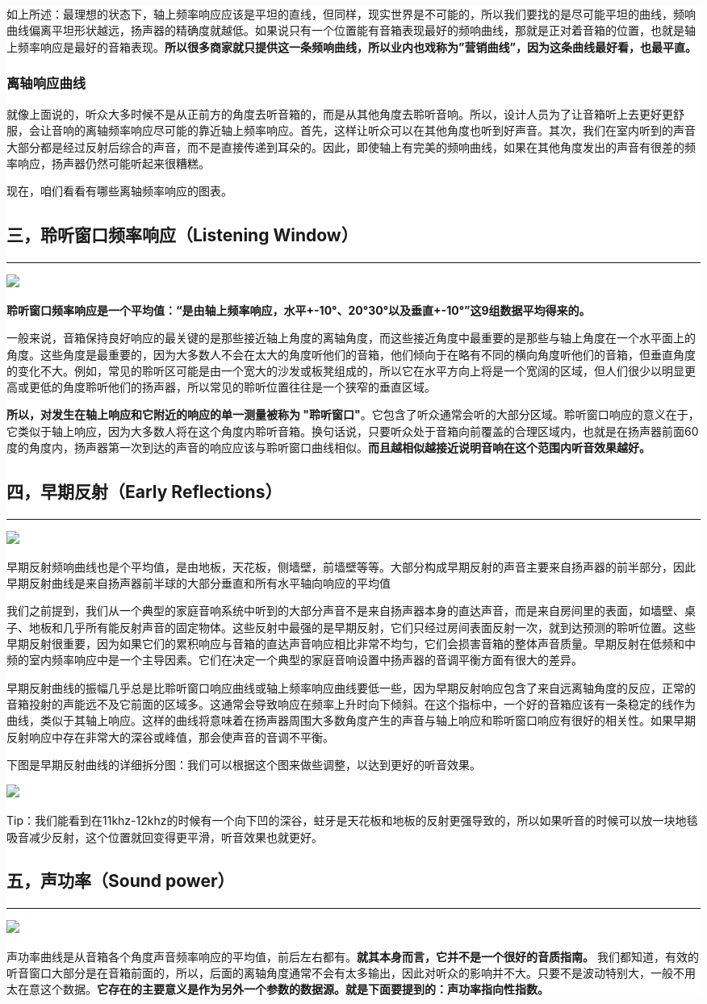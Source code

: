 如上所述：最理想的状态下，轴上频率响应应该是平坦的直线，但同样，现实世界是不可能的，所以我们要找的是尽可能平坦的曲线，频响曲线偏离平坦形状越远，扬声器的精确度就越低。如果说只有一个位置能有音箱表现最好的频响曲线，那就是正对着音箱的位置，也就是轴上频率响应是最好的音箱表现。**所以很多商家就只提供这一条频响曲线，所以业内也戏称为”营销曲线”，因为这条曲线最好看，也最平直。** 

### **离轴响应曲线**

就像上面说的，听众大多时候不是从正前方的角度去听音箱的，而是从其他角度去聆听音响。所以，设计人员为了让音箱听上去更好更舒服，会让音响的离轴频率响应尽可能的靠近轴上频率响应。首先，这样让听众可以在其他角度也听到好声音。其次，我们在室内听到的声音大部分都是经过反射后综合的声音，而不是直接传递到耳朵的。因此，即使轴上有完美的频响曲线，如果在其他角度发出的声音有很差的频率响应，扬声器仍然可能听起来很糟糕。

现在，咱们看看有哪些离轴频率响应的图表。

## **三，聆听窗口频率响应（Listening Window）**
--------------------------------

![](https://pica.zhimg.com/v2-b2aa288d0101a98012679b1974f8bb7c_b.jpg)

**聆听窗口频率响应是一个平均值：“是由轴上频率响应，水平+-10°、20°30°以及垂直+-10°”这9组数据平均得来的。** 

一般来说，音箱保持良好响应的最关键的是那些接近轴上角度的离轴角度，而这些接近角度中最重要的是那些与轴上角度在一个水平面上的角度。这些角度是最重要的，因为大多数人不会在太大的角度听他们的音箱，他们倾向于在略有不同的横向角度听他们的音箱，但垂直角度的变化不大。例如，常见的聆听区可能是由一个宽大的沙发或板凳组成的，所以它在水平方向上将是一个宽阔的区域，但人们很少以明显更高或更低的角度聆听他们的扬声器，所以常见的聆听位置往往是一个狭窄的垂直区域。

**所以，对发生在轴上响应和它附近的响应的单一测量被称为 "聆听窗口"**。它包含了听众通常会听的大部分区域。聆听窗口响应的意义在于，它类似于轴上响应，因为大多数人将在这个角度内聆听音箱。换句话说，只要听众处于音箱向前覆盖的合理区域内，也就是在扬声器前面60度的角度内，扬声器第一次到达的声音的响应应该与聆听窗口曲线相似。**而且越相似越接近说明音响在这个范围内听音效果越好。** 

## **四，早期反射（Early Reflections）**
-----------------------------

![](https://pic2.zhimg.com/v2-4be00608ba1c416ecdd3bbb00ac0d555_b.jpg)

早期反射频响曲线也是个平均值，是由地板，天花板，侧墙壁，前墙壁等等。大部分构成早期反射的声音主要来自扬声器的前半部分，因此早期反射曲线是来自扬声器前半球的大部分垂直和所有水平轴向响应的平均值

我们之前提到，我们从一个典型的家庭音响系统中听到的大部分声音不是来自扬声器本身的直达声音，而是来自房间里的表面，如墙壁、桌子、地板和几乎所有能反射声音的固定物体。这些反射中最强的是早期反射，它们只经过房间表面反射一次，就到达预测的聆听位置。这些早期反射很重要，因为如果它们的累积响应与音箱的直达声音响应相比非常不均匀，它们会损害音箱的整体声音质量。早期反射在低频和中频的室内频率响应中是一个主导因素。它们在决定一个典型的家庭音响设置中扬声器的音调平衡方面有很大的差异。

早期反射曲线的振幅几乎总是比聆听窗口响应曲线或轴上频率响应曲线要低一些，因为早期反射响应包含了来自远离轴角度的反应，正常的音箱投射的声能远不及它前面的区域多。这通常会导致响应在频率上升时向下倾斜。在这个指标中，一个好的音箱应该有一条稳定的线作为曲线，类似于其轴上响应。这样的曲线将意味着在扬声器周围大多数角度产生的声音与轴上响应和聆听窗口响应有很好的相关性。如果早期反射响应中存在非常大的深谷或峰值，那会使声音的音调不平衡。

  
下图是早期反射曲线的详细拆分图：我们可以根据这个图来做些调整，以达到更好的听音效果。

![](https://pica.zhimg.com/v2-fdd9ed46a3822cbda36b886d4903167e_b.jpg)

Tip：我们能看到在11khz-12khz的时候有一个向下凹的深谷，蛀牙是天花板和地板的反射更强导致的，所以如果听音的时候可以放一块地毯吸音减少反射，这个位置就回变得更平滑，听音效果也就更好。

## **五，声功率（Sound** **power）**
--------------------------

![](https://pic3.zhimg.com/v2-d0f96bf9ec49028f4b4478955c59d214_b.jpg)

声功率曲线是从音箱各个角度声音频率响应的平均值，前后左右都有。**就其本身而言，它并不是一个很好的音质指南。** 我们都知道，有效的听音窗口大部分是在音箱前面的，所以，后面的离轴角度通常不会有太多输出，因此对听众的影响并不大。只要不是波动特别大，一般不用太在意这个数据。**它存在的主要意义是作为另外一个参数的数据源。就是下面要提到的：声功率指向性指数。** 
